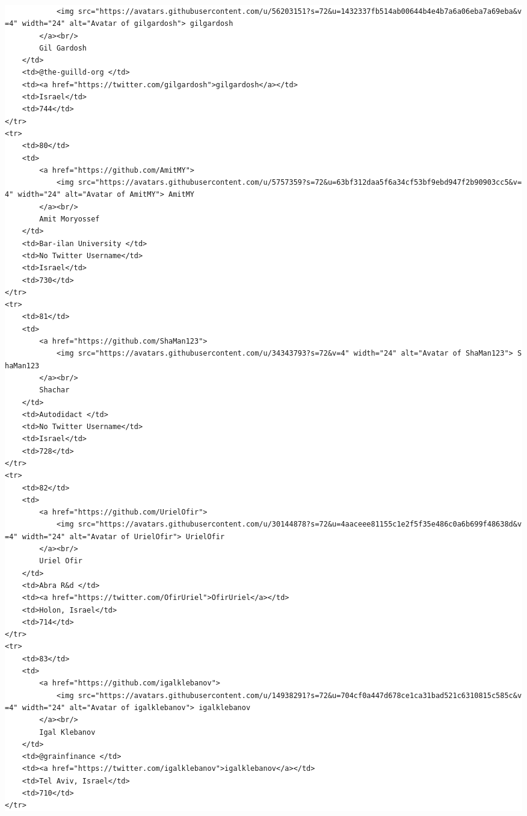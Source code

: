 				<img src="https://avatars.githubusercontent.com/u/56203151?s=72&u=1432337fb514ab00644b4e4b7a6a06eba7a69eba&v=4" width="24" alt="Avatar of gilgardosh"> gilgardosh
			</a><br/>
			Gil Gardosh
		</td>
		<td>@the-guilld-org </td>
		<td><a href="https://twitter.com/gilgardosh">gilgardosh</a></td>
		<td>Israel</td>
		<td>744</td>
	</tr>
	<tr>
		<td>80</td>
		<td>
			<a href="https://github.com/AmitMY">
				<img src="https://avatars.githubusercontent.com/u/5757359?s=72&u=63bf312daa5f6a34cf53bf9ebd947f2b90903cc5&v=4" width="24" alt="Avatar of AmitMY"> AmitMY
			</a><br/>
			Amit Moryossef
		</td>
		<td>Bar-ilan University </td>
		<td>No Twitter Username</td>
		<td>Israel</td>
		<td>730</td>
	</tr>
	<tr>
		<td>81</td>
		<td>
			<a href="https://github.com/ShaMan123">
				<img src="https://avatars.githubusercontent.com/u/34343793?s=72&v=4" width="24" alt="Avatar of ShaMan123"> ShaMan123
			</a><br/>
			Shachar
		</td>
		<td>Autodidact </td>
		<td>No Twitter Username</td>
		<td>Israel</td>
		<td>728</td>
	</tr>
	<tr>
		<td>82</td>
		<td>
			<a href="https://github.com/UrielOfir">
				<img src="https://avatars.githubusercontent.com/u/30144878?s=72&u=4aaceee81155c1e2f5f35e486c0a6b699f48638d&v=4" width="24" alt="Avatar of UrielOfir"> UrielOfir
			</a><br/>
			Uriel Ofir
		</td>
		<td>Abra R&d </td>
		<td><a href="https://twitter.com/OfirUriel">OfirUriel</a></td>
		<td>Holon, Israel</td>
		<td>714</td>
	</tr>
	<tr>
		<td>83</td>
		<td>
			<a href="https://github.com/igalklebanov">
				<img src="https://avatars.githubusercontent.com/u/14938291?s=72&u=704cf0a447d678ce1ca31bad521c6310815c585c&v=4" width="24" alt="Avatar of igalklebanov"> igalklebanov
			</a><br/>
			Igal Klebanov
		</td>
		<td>@grainfinance </td>
		<td><a href="https://twitter.com/igalklebanov">igalklebanov</a></td>
		<td>Tel Aviv, Israel</td>
		<td>710</td>
	</tr>